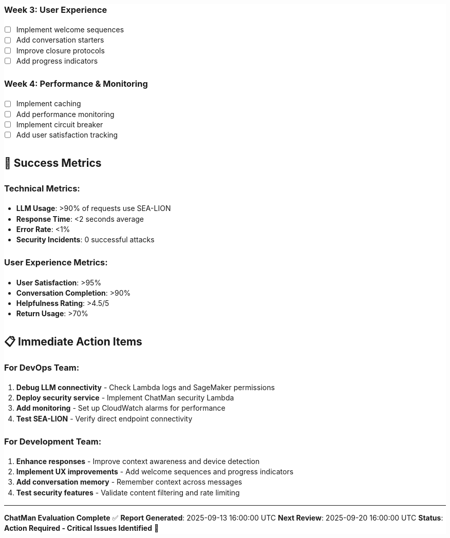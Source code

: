 ### **Week 3: User Experience**
- [ ] Implement welcome sequences
- [ ] Add conversation starters
- [ ] Improve closure protocols
- [ ] Add progress indicators

### **Week 4: Performance & Monitoring**
- [ ] Implement caching
- [ ] Add performance monitoring
- [ ] Implement circuit breaker
- [ ] Add user satisfaction tracking

## 🎯 **Success Metrics**

### **Technical Metrics:**
- **LLM Usage**: >90% of requests use SEA-LION
- **Response Time**: <2 seconds average
- **Error Rate**: <1%
- **Security Incidents**: 0 successful attacks

### **User Experience Metrics:**
- **User Satisfaction**: >95%
- **Conversation Completion**: >90%
- **Helpfulness Rating**: >4.5/5
- **Return Usage**: >70%

## 📋 **Immediate Action Items**

### **For DevOps Team:**
1. **Debug LLM connectivity** - Check Lambda logs and SageMaker permissions
2. **Deploy security service** - Implement ChatMan security Lambda
3. **Add monitoring** - Set up CloudWatch alarms for performance
4. **Test SEA-LION** - Verify direct endpoint connectivity

### **For Development Team:**
1. **Enhance responses** - Improve context awareness and device detection
2. **Implement UX improvements** - Add welcome sequences and progress indicators
3. **Add conversation memory** - Remember context across messages
4. **Test security features** - Validate content filtering and rate limiting

---

**ChatMan Evaluation Complete** ✅
**Report Generated**: 2025-09-13 16:00:00 UTC
**Next Review**: 2025-09-20 16:00:00 UTC
**Status**: **Action Required - Critical Issues Identified** 🔴

